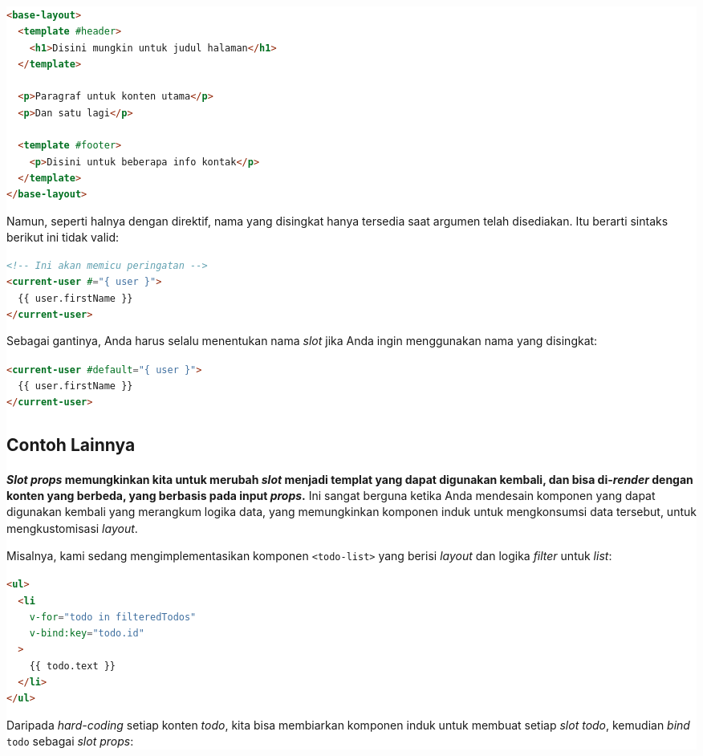 ```html
<base-layout>
  <template #header>
    <h1>Disini mungkin untuk judul halaman</h1>
  </template>

  <p>Paragraf untuk konten utama</p>
  <p>Dan satu lagi</p>

  <template #footer>
    <p>Disini untuk beberapa info kontak</p>
  </template>
</base-layout>
```

Namun, seperti halnya dengan direktif, nama yang disingkat hanya tersedia saat argumen telah disediakan. Itu berarti sintaks berikut ini tidak valid:

``` html
<!-- Ini akan memicu peringatan -->
<current-user #="{ user }">
  {{ user.firstName }}
</current-user>
```

Sebagai gantinya, Anda harus selalu menentukan nama *slot* jika Anda ingin menggunakan nama yang disingkat:

``` html
<current-user #default="{ user }">
  {{ user.firstName }}
</current-user>
```

## Contoh Lainnya

***Slot props* memungkinkan kita untuk merubah *slot* menjadi templat yang dapat digunakan kembali, dan bisa di-*render* dengan konten yang berbeda, yang berbasis pada input *props*.** Ini sangat berguna ketika Anda mendesain komponen yang dapat digunakan kembali yang merangkum logika data, yang memungkinkan komponen induk untuk mengkonsumsi data tersebut, untuk mengkustomisasi *layout*.

Misalnya, kami sedang mengimplementasikan komponen `<todo-list>` yang berisi *layout* dan logika *filter* untuk *list*:

```html
<ul>
  <li
    v-for="todo in filteredTodos"
    v-bind:key="todo.id"
  >
    {{ todo.text }}
  </li>
</ul>
```

Daripada *hard-coding* setiap konten *todo*, kita bisa membiarkan komponen induk untuk membuat setiap *slot todo*, kemudian *bind* `todo` sebagai *slot props*:
